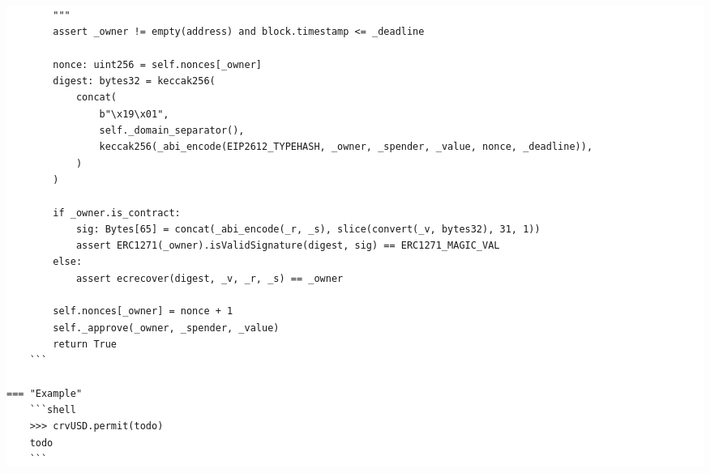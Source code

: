             """
            assert _owner != empty(address) and block.timestamp <= _deadline

            nonce: uint256 = self.nonces[_owner]
            digest: bytes32 = keccak256(
                concat(
                    b"\x19\x01",
                    self._domain_separator(),
                    keccak256(_abi_encode(EIP2612_TYPEHASH, _owner, _spender, _value, nonce, _deadline)),
                )
            )

            if _owner.is_contract:
                sig: Bytes[65] = concat(_abi_encode(_r, _s), slice(convert(_v, bytes32), 31, 1))
                assert ERC1271(_owner).isValidSignature(digest, sig) == ERC1271_MAGIC_VAL
            else:
                assert ecrecover(digest, _v, _r, _s) == _owner

            self.nonces[_owner] = nonce + 1
            self._approve(_owner, _spender, _value)
            return True
        ```

    === "Example"
        ```shell
        >>> crvUSD.permit(todo)
        todo
        ```
